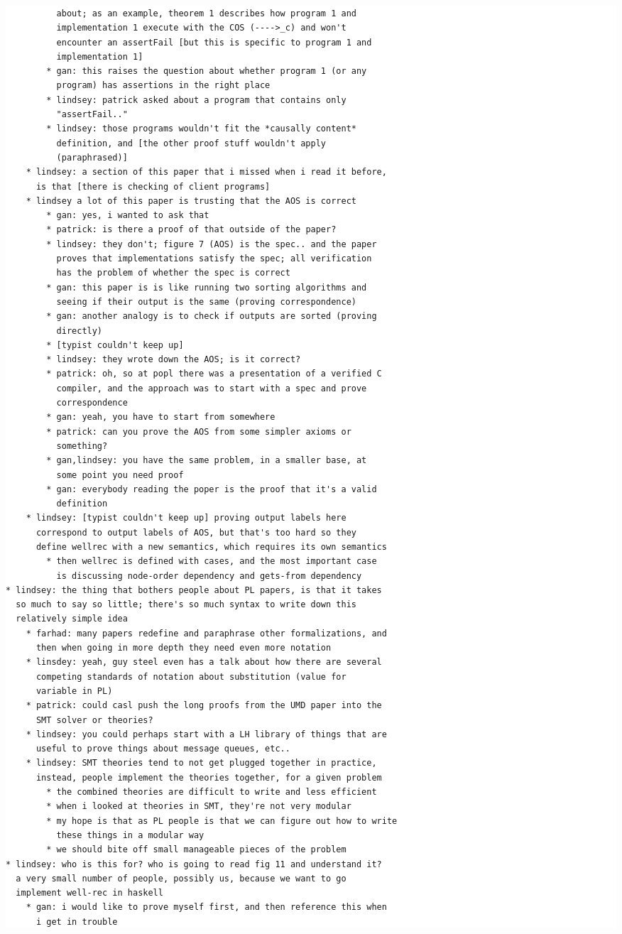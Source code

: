               about; as an example, theorem 1 describes how program 1 and
              implementation 1 execute with the COS (---->_c) and won't
              encounter an assertFail [but this is specific to program 1 and
              implementation 1]
            * gan: this raises the question about whether program 1 (or any
              program) has assertions in the right place
            * lindsey: patrick asked about a program that contains only
              "assertFail.."
            * lindsey: those programs wouldn't fit the *causally content*
              definition, and [the other proof stuff wouldn't apply
              (paraphrased)]
        * lindsey: a section of this paper that i missed when i read it before,
          is that [there is checking of client programs]
        * lindsey a lot of this paper is trusting that the AOS is correct
            * gan: yes, i wanted to ask that
            * patrick: is there a proof of that outside of the paper?
            * lindsey: they don't; figure 7 (AOS) is the spec.. and the paper
              proves that implementations satisfy the spec; all verification
              has the problem of whether the spec is correct
            * gan: this paper is is like running two sorting algorithms and
              seeing if their output is the same (proving correspondence)
            * gan: another analogy is to check if outputs are sorted (proving
              directly)
            * [typist couldn't keep up]
            * lindsey: they wrote down the AOS; is it correct?
            * patrick: oh, so at popl there was a presentation of a verified C
              compiler, and the approach was to start with a spec and prove
              correspondence
            * gan: yeah, you have to start from somewhere
            * patrick: can you prove the AOS from some simpler axioms or
              something?
            * gan,lindsey: you have the same problem, in a smaller base, at
              some point you need proof
            * gan: everybody reading the poper is the proof that it's a valid
              definition
        * lindsey: [typist couldn't keep up] proving output labels here
          correspond to output labels of AOS, but that's too hard so they
          define wellrec with a new semantics, which requires its own semantics
            * then wellrec is defined with cases, and the most important case
              is discussing node-order dependency and gets-from dependency
    * lindsey: the thing that bothers people about PL papers, is that it takes
      so much to say so little; there's so much syntax to write down this
      relatively simple idea
        * farhad: many papers redefine and paraphrase other formalizations, and
          then when going in more depth they need even more notation
        * linsdey: yeah, guy steel even has a talk about how there are several
          competing standards of notation about substitution (value for
          variable in PL)
        * patrick: could casl push the long proofs from the UMD paper into the
          SMT solver or theories?
        * lindsey: you could perhaps start with a LH library of things that are
          useful to prove things about message queues, etc..
        * lindsey: SMT theories tend to not get plugged together in practice,
          instead, people implement the theories together, for a given problem
            * the combined theories are difficult to write and less efficient
            * when i looked at theories in SMT, they're not very modular
            * my hope is that as PL people is that we can figure out how to write
              these things in a modular way
            * we should bite off small manageable pieces of the problem
    * lindsey: who is this for? who is going to read fig 11 and understand it?
      a very small number of people, possibly us, because we want to go
      implement well-rec in haskell
        * gan: i would like to prove myself first, and then reference this when
          i get in trouble